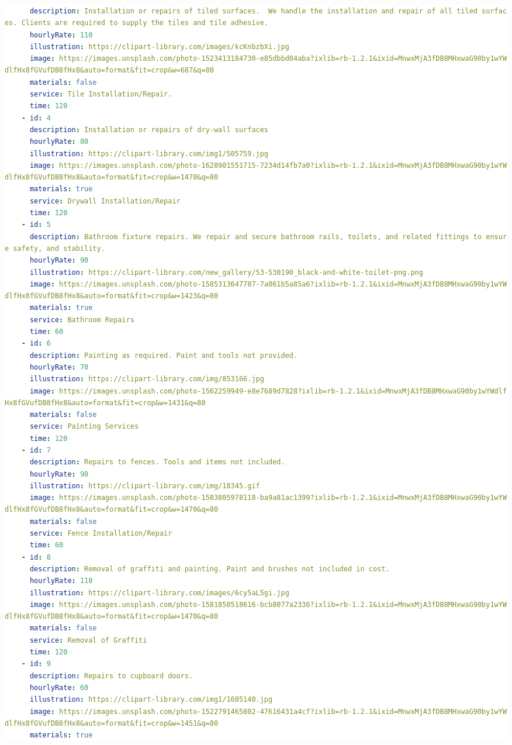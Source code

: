 ```yaml
      description: Installation or repairs of tiled surfaces.  We handle the installation and repair of all tiled surfaces. Clients are required to supply the tiles and tile adhesive.
      hourlyRate: 110
      illustration: https://clipart-library.com/images/kcKnbzbXi.jpg
      image: https://images.unsplash.com/photo-1523413184730-e85dbbd04aba?ixlib=rb-1.2.1&ixid=MnwxMjA3fDB8MHxwaG90by1wYWdlfHx8fGVufDB8fHx8&auto=format&fit=crop&w=687&q=80
      materials: false
      service: Tile Installation/Repair.
      time: 120
    - id: 4
      description: Installation or repairs of dry-wall surfaces
      hourlyRate: 80
      illustration: https://clipart-library.com/img1/505759.jpg
      image: https://images.unsplash.com/photo-1628901551715-7234d14fb7a0?ixlib=rb-1.2.1&ixid=MnwxMjA3fDB8MHxwaG90by1wYWdlfHx8fGVufDB8fHx8&auto=format&fit=crop&w=1470&q=80
      materials: true
      service: Drywall Installation/Repair
      time: 120
    - id: 5
      description: Bathroom fixture repairs. We repair and secure bathroom rails, toilets, and related fittings to ensure safety, and stability.
      hourlyRate: 90
      illustration: https://clipart-library.com/new_gallery/53-530190_black-and-white-toilet-png.png
      image: https://images.unsplash.com/photo-1585313647787-7a061b5a85a6?ixlib=rb-1.2.1&ixid=MnwxMjA3fDB8MHxwaG90by1wYWdlfHx8fGVufDB8fHx8&auto=format&fit=crop&w=1423&q=80
      materials: true
      service: Bathroom Repairs
      time: 60
    - id: 6
      description: Painting as required. Paint and tools not provided.
      hourlyRate: 70
      illustration: https://clipart-library.com/img/853166.jpg
      image: https://images.unsplash.com/photo-1562259949-e8e7689d7828?ixlib=rb-1.2.1&ixid=MnwxMjA3fDB8MHxwaG90by1wYWdlfHx8fGVufDB8fHx8&auto=format&fit=crop&w=1431&q=80
      materials: false
      service: Painting Services
      time: 120
    - id: 7
      description: Repairs to fences. Tools and items not included.
      hourlyRate: 90
      illustration: https://clipart-library.com/img/18345.gif
      image: https://images.unsplash.com/photo-1583805978118-ba9a81ac1399?ixlib=rb-1.2.1&ixid=MnwxMjA3fDB8MHxwaG90by1wYWdlfHx8fGVufDB8fHx8&auto=format&fit=crop&w=1470&q=80
      materials: false
      service: Fence Installation/Repair
      time: 60
    - id: 8
      description: Removal of graffiti and painting. Paint and brushes not included in cost.
      hourlyRate: 110
      illustration: https://clipart-library.com/images/6cy5aL5gi.jpg
      image: https://images.unsplash.com/photo-1581850518616-bcb8077a2336?ixlib=rb-1.2.1&ixid=MnwxMjA3fDB8MHxwaG90by1wYWdlfHx8fGVufDB8fHx8&auto=format&fit=crop&w=1470&q=80
      materials: false
      service: Removal of Graffiti
      time: 120
    - id: 9
      description: Repairs to cupboard doors.
      hourlyRate: 60
      illustration: https://clipart-library.com/img1/1605140.jpg
      image: https://images.unsplash.com/photo-1522791465802-47616431a4cf?ixlib=rb-1.2.1&ixid=MnwxMjA3fDB8MHxwaG90by1wYWdlfHx8fGVufDB8fHx8&auto=format&fit=crop&w=1451&q=80
      materials: true
```